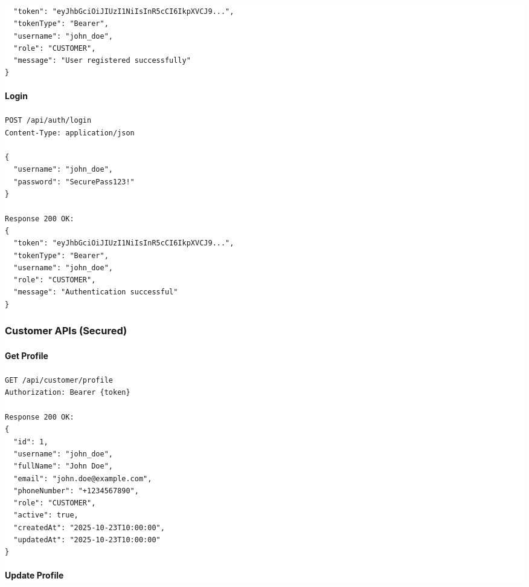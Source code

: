 ```http
  "token": "eyJhbGciOiJIUzI1NiIsInR5cCI6IkpXVCJ9...",
  "tokenType": "Bearer",
  "username": "john_doe",
  "role": "CUSTOMER",
  "message": "User registered successfully"
}
```

#### Login

```http
POST /api/auth/login
Content-Type: application/json

{
  "username": "john_doe",
  "password": "SecurePass123!"
}

Response 200 OK:
{
  "token": "eyJhbGciOiJIUzI1NiIsInR5cCI6IkpXVCJ9...",
  "tokenType": "Bearer",
  "username": "john_doe",
  "role": "CUSTOMER",
  "message": "Authentication successful"
}
```

### Customer APIs (Secured)

#### Get Profile

```http
GET /api/customer/profile
Authorization: Bearer {token}

Response 200 OK:
{
  "id": 1,
  "username": "john_doe",
  "fullName": "John Doe",
  "email": "john.doe@example.com",
  "phoneNumber": "+1234567890",
  "role": "CUSTOMER",
  "active": true,
  "createdAt": "2025-10-23T10:00:00",
  "updatedAt": "2025-10-23T10:00:00"
}
```

#### Update Profile
